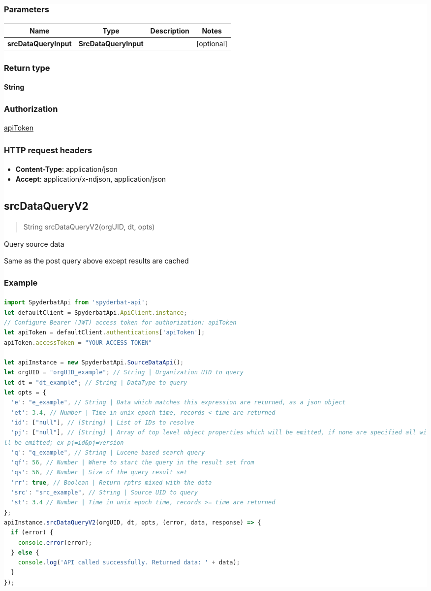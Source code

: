### Parameters


Name | Type | Description  | Notes
------------- | ------------- | ------------- | -------------
 **srcDataQueryInput** | [**SrcDataQueryInput**](SrcDataQueryInput.md)|  | [optional] 

### Return type

**String**

### Authorization

[apiToken](../README.md#apiToken)

### HTTP request headers

- **Content-Type**: application/json
- **Accept**: application/x-ndjson, application/json


## srcDataQueryV2

> String srcDataQueryV2(orgUID, dt, opts)

Query source data

Same as the post query above except results are cached

### Example

```javascript
import SpyderbatApi from 'spyderbat-api';
let defaultClient = SpyderbatApi.ApiClient.instance;
// Configure Bearer (JWT) access token for authorization: apiToken
let apiToken = defaultClient.authentications['apiToken'];
apiToken.accessToken = "YOUR ACCESS TOKEN"

let apiInstance = new SpyderbatApi.SourceDataApi();
let orgUID = "orgUID_example"; // String | Organization UID to query
let dt = "dt_example"; // String | DataType to query
let opts = {
  'e': "e_example", // String | Data which matches this expression are returned, as a json object
  'et': 3.4, // Number | Time in unix epoch time, records < time are returned
  'id': ["null"], // [String] | List of IDs to resolve
  'pj': ["null"], // [String] | Array of top level object properties which will be emitted, if none are specified all will be emitted; ex pj=id&pj=version
  'q': "q_example", // String | Lucene based search query
  'qf': 56, // Number | Where to start the query in the result set from
  'qs': 56, // Number | Size of the query result set
  'rr': true, // Boolean | Return rptrs mixed with the data
  'src': "src_example", // String | Source UID to query
  'st': 3.4 // Number | Time in unix epoch time, records >= time are returned
};
apiInstance.srcDataQueryV2(orgUID, dt, opts, (error, data, response) => {
  if (error) {
    console.error(error);
  } else {
    console.log('API called successfully. Returned data: ' + data);
  }
});
```

